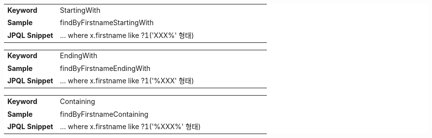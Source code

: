 <table>
  <colgroup>
    <col style="width: 20%">
    <col style="width: 80%">
  </colgroup>
  <tr>
    <td><b>Keyword</b></td>
    <td>StartingWith</td>
  </tr>
  <tr>
    <td><b>Sample</b></td>
    <td>findByFirstnameStartingWith</td>
  </tr>
  <tr>
    <td><b>JPQL Snippet</b></td>
    <td>… where x.firstname like ?1('XXX%' 형태)</td>
  </tr>
</table>

<table>
  <colgroup>
    <col style="width: 20%">
    <col style="width: 80%">
  </colgroup>
  <tr>
    <td><b>Keyword</b></td>
    <td>EndingWith</td>
  </tr>
  <tr>
    <td><b>Sample</b></td>
    <td>findByFirstnameEndingWith</td>
  </tr>
  <tr>
    <td><b>JPQL Snippet</b></td>
    <td>… where x.firstname like ?1('%XXX' 형태)</td>
  </tr>
</table>

<table>
  <colgroup>
    <col style="width: 20%">
    <col style="width: 80%">
  </colgroup>
  <tr>
    <td><b>Keyword</b></td>
    <td>Containing</td>
  </tr>
  <tr>
    <td><b>Sample</b></td>
    <td>findByFirstnameContaining</td>
  </tr>
  <tr>
    <td><b>JPQL Snippet</b></td>
    <td>… where x.firstname like ?1('%XXX%' 형태)</td>
  </tr>
</table>
